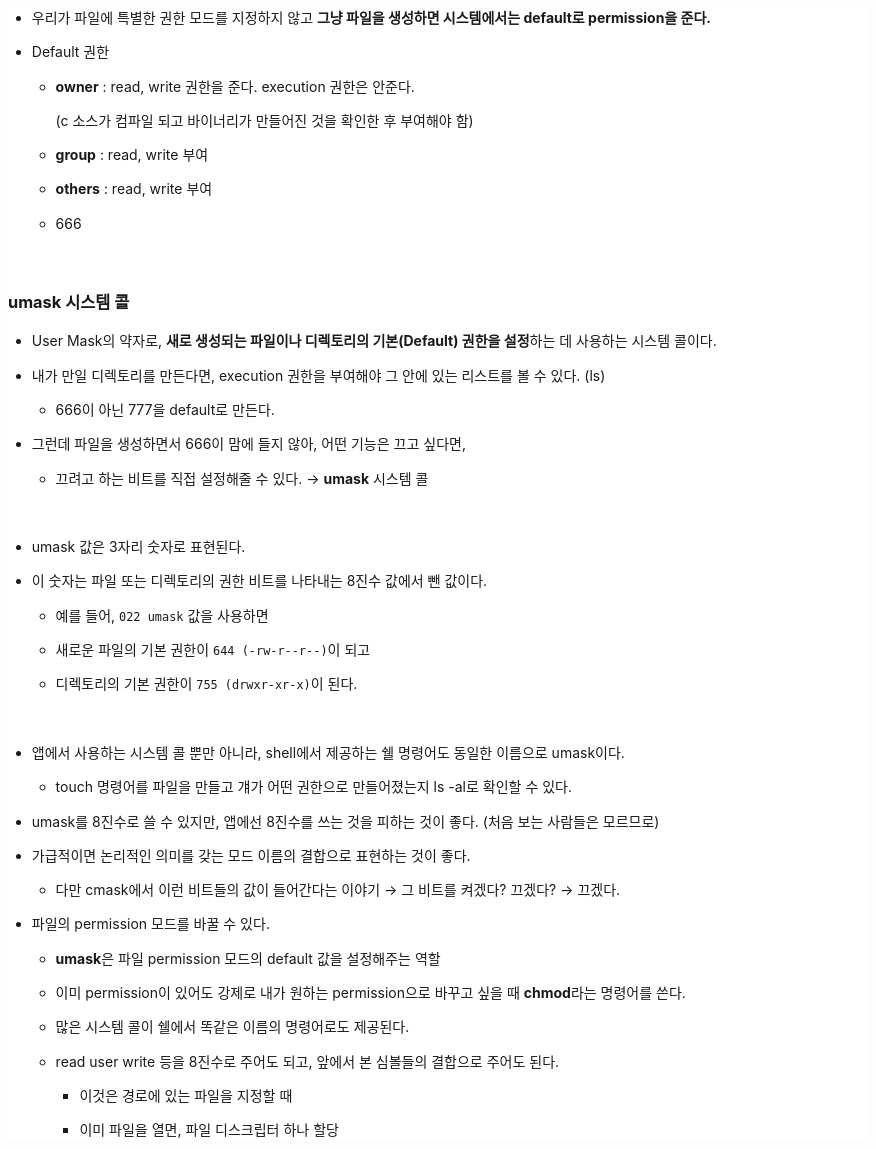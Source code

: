 - 우리가 파일에 특별한 권한 모드를 지정하지 않고 **그냥 파일을 생성하면 시스템에서는 default로 permission을 준다.**

- Default 권한

  - **owner** : read, write 권한을 준다. execution 권한은 안준다.

    (c 소스가 컴파일 되고 바이너리가 만들어진 것을 확인한 후 부여해야 함)

  - **group** : read, write 부여

  - **others** : read, write 부여

  - 666

<br/>

### umask 시스템 콜

- User Mask의 약자로, **새로 생성되는 파일이나 디렉토리의 기본(Default) 권한을 설정**하는 데 사용하는 시스템 콜이다.

- 내가 만일 디렉토리를 만든다면, execution 권한을 부여해야 그 안에 있는 리스트를 볼 수 있다. (ls)

  - 666이 아닌 777을 default로 만든다.

- 그런데 파일을 생성하면서 666이 맘에 들지 않아, 어떤 기능은 끄고 싶다면,

  - 끄려고 하는 비트를 직접 설정해줄 수 있다. → **umask** 시스템 콜

<br/>

- umask 값은 3자리 숫자로 표현된다.

- 이 숫자는 파일 또는 디렉토리의 권한 비트를 나타내는 8진수 값에서 뺀 값이다.

  - 예를 들어, `022 umask` 값을 사용하면

  - 새로운 파일의 기본 권한이 `644 (-rw-r--r--)`이 되고

  - 디렉토리의 기본 권한이 `755 (drwxr-xr-x)`이 된다.

<br/>

- 앱에서 사용하는 시스템 콜 뿐만 아니라, shell에서 제공하는 쉘 명령어도 동일한 이름으로 umask이다.

  - touch 명령어를 파일을 만들고 걔가 어떤 권한으로 만들어졌는지 ls -al로 확인할 수 있다.

- umask를 8진수로 쓸 수 있지만, 앱에선 8진수를 쓰는 것을 피하는 것이 좋다. (처음 보는 사람들은 모르므로)

- 가급적이면 논리적인 의미를 갖는 모드 이름의 결합으로 표현하는 것이 좋다.

  - 다만 cmask에서 이런 비트들의 값이 들어간다는 이야기 → 그 비트를 켜겠다? 끄겠다? → 끄겠다.

- 파일의 permission 모드를 바꿀 수 있다.

  - **umask**은 파일 permission 모드의 default 값을 설정해주는 역할

  - 이미 permission이 있어도 강제로 내가 원하는 permission으로 바꾸고 싶을 때 **chmod**라는 명령어를 쓴다.

  - 많은 시스템 콜이 쉘에서 똑같은 이름의 명령어로도 제공된다.

  - read user write 등을 8진수로 주어도 되고, 앞에서 본 심볼들의 결합으로 주어도 된다.

    - 이것은 경로에 있는 파일을 지정할 때

    - 이미 파일을 열면, 파일 디스크립터 하나 할당
